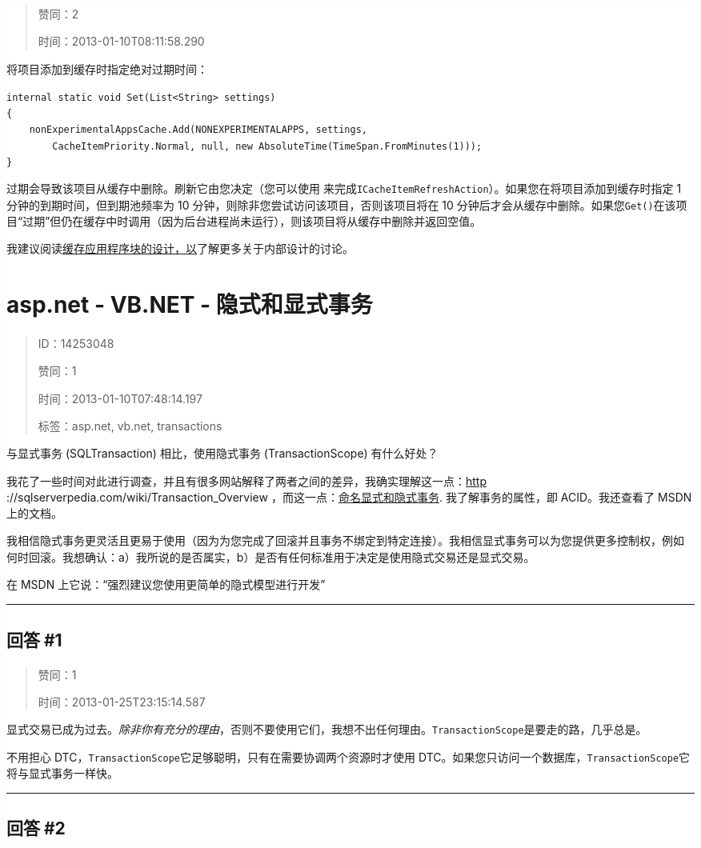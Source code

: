 > 赞同：2
> 
> 时间：2013-01-10T08:11:58.290

将项目添加到缓存时指定绝对过期时间：

```
internal static void Set(List<String> settings)
{
    nonExperimentalAppsCache.Add(NONEXPERIMENTALAPPS, settings, 
        CacheItemPriority.Normal, null, new AbsoluteTime(TimeSpan.FromMinutes(1)));
} 
```

过期会导致该项目从缓存中删除。刷新它由您决定（您可以使用 来完成`ICacheItemRefreshAction`）。如果您在将项目添加到缓存时指定 1 分钟的到期时间，但到期池频率为 10 分钟，则除非您尝试访问该项目，否则该项目将在 10 分钟后才会从缓存中删除。如果您`Get()`在该项目“过期”但仍在缓存中时调用（因为后台进程尚未运行），则该项目将从缓存中删除并返回空值。

我建议阅读[缓存应用程序块的设计，以](http://msdn.microsoft.com/en-us/library/ff664712%28v=pandp.50%29.aspx)了解更多关于内部设计的讨论。

# asp.net - VB.NET - 隐式和显式事务

> ID：14253048
> 
> 赞同：1
> 
> 时间：2013-01-10T07:48:14.197
> 
> 标签：asp.net, vb.net, transactions

与显式事务 (SQLTransaction) 相比，使用隐式事务 (TransactionScope) 有什么好处？

我花了一些时间对此进行调查，并且有很多网站解释了两者之间的差异，我确实理解这一点：[http](http://sqlserverpedia.com/wiki/Transaction_Overview) ://sqlserverpedia.com/wiki/Transaction_Overview ，而这一点：[命名显式和隐式事务](https://stackoverflow.com/questions/13352623/named-explicit-implicit-transactions). 我了解事务的属性，即 ACID。我还查看了 MSDN 上的文档。

我相信隐式事务更灵活且更易于使用（因为为您完成了回滚并且事务不绑定到特定连接）。我相信显式事务可以为您提供更多控制权，例如何时回滚。我想确认：a）我所说的是否属实，b）是否有任何标准用于决定是使用隐式交易还是显式交易。

在 MSDN 上它说：“强烈建议您使用更简单的隐式模型进行开发”

* * *

## 回答 #1

> 赞同：1
> 
> 时间：2013-01-25T23:15:14.587

显式交易已成为过去。*除非你有充分的理由*，否则不要使用它们，我想不出任何理由。`TransactionScope`是要走的路，几乎总是。

不用担心 DTC，`TransactionScope`它足够聪明，只有在需要协调两个资源时才使用 DTC。如果您只访问一个数据库，`TransactionScope`它将与显式事务一样快。

* * *

## 回答 #2
